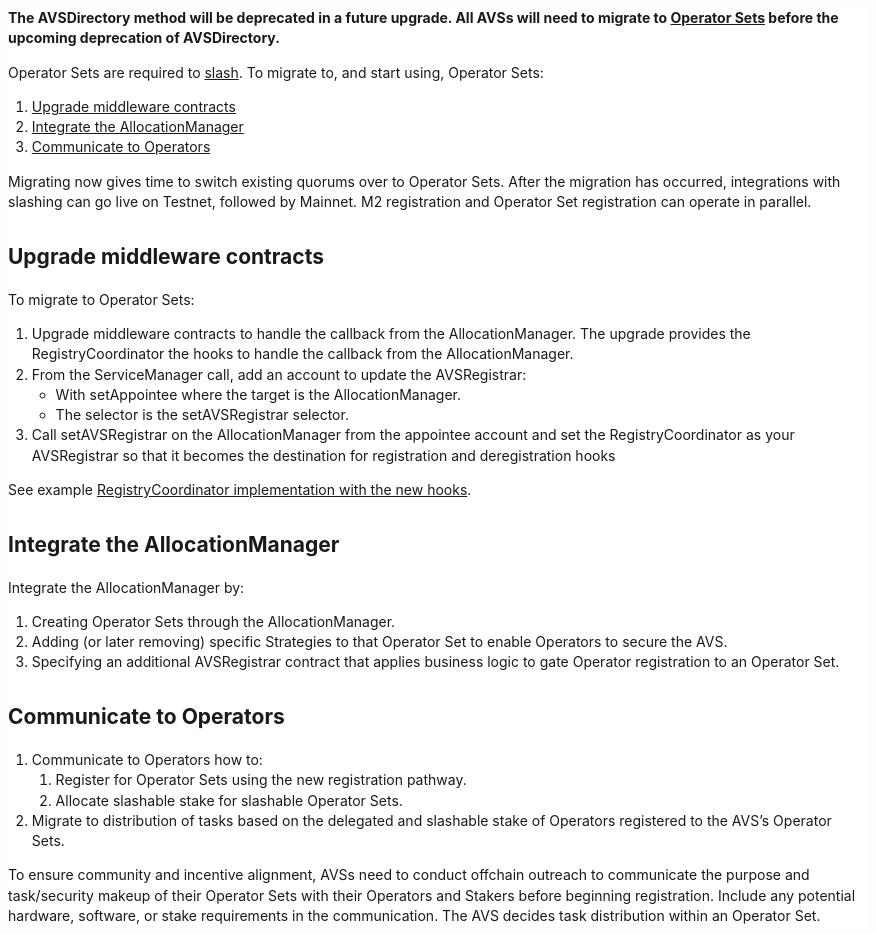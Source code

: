 **The AVSDirectory method will be deprecated in a future upgrade. All AVSs will need to migrate to [Operator Sets](../../../../eigenlayer/concepts/operator-sets/operator-sets-concept) before the
upcoming deprecation of AVSDirectory.**

Operator Sets are required to [slash](../../../../eigenlayer/concepts/slashing/slashing-concept.md). To migrate to, and start using, Operator Sets: 
1. [Upgrade middleware contracts](#upgrade-middleware-contracts) 
2. [Integrate the AllocationManager](#upgrade-middleware-contracts)
3. [Communicate to Operators](#communicate-to-operators)

Migrating now gives time to switch existing quorums over to Operator Sets. After the migration has occurred,
integrations with slashing can go live on Testnet, followed by Mainnet. M2 registration and Operator Set registration can operate in parallel.

## Upgrade middleware contracts

To migrate to Operator Sets:

1. Upgrade middleware contracts to handle the callback from the AllocationManager. The upgrade provides the RegistryCoordinator
the hooks to handle the callback from the AllocationManager. 
2. From the ServiceManager call, add an account to update the AVSRegistrar:
      * With setAppointee where the target is the AllocationManager.
      * The selector is the setAVSRegistrar selector.
3. Call setAVSRegistrar on the AllocationManager from the appointee account and set the RegistryCoordinator as your AVSRegistrar
so that it becomes the destination for registration and deregistration hooks

See example [RegistryCoordinator implementation with the new hooks](https://github.com/Layr-Labs/eigenlayer-middleware/blob/dev/src/SlashingRegistryCoordinator.sol).

## Integrate the AllocationManager

Integrate the AllocationManager by:

1. Creating Operator Sets through the AllocationManager.
2. Adding (or later removing) specific Strategies to that Operator Set to enable Operators to secure the AVS.
3. Specifying an additional AVSRegistrar contract that applies business logic to gate Operator registration to an Operator Set.

## Communicate to Operators

1. Communicate to Operators how to:
   1. Register for Operator Sets using the new registration pathway. 
   2. Allocate slashable stake for slashable Operator Sets.
2. Migrate to distribution of tasks based on the delegated and slashable stake of Operators registered to the AVS’s Operator Sets.

To ensure community and incentive alignment, AVSs need to conduct offchain outreach to communicate
the purpose and task/security makeup of their Operator Sets with their Operators and Stakers before beginning registration.
Include any potential hardware, software, or stake requirements in the communication. The AVS decides task distribution
within an Operator Set.
